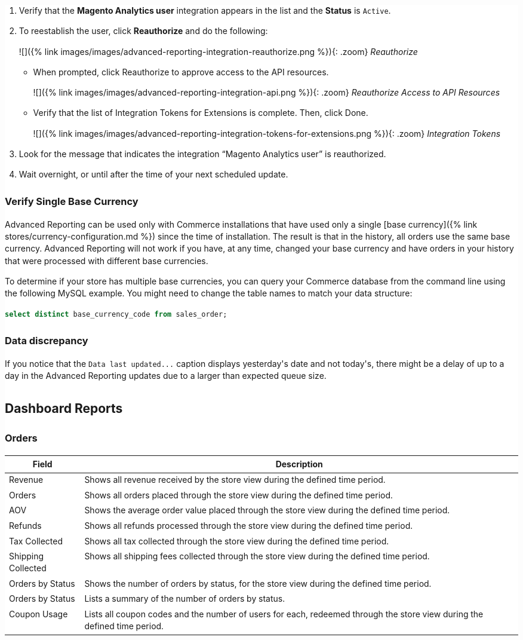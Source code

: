 1. Verify that the **Magento Analytics user** integration appears in the list and the **Status** is `Active`.

1. To reestablish the user, click **Reauthorize** and do the following:

   ![]({% link images/images/advanced-reporting-integration-reauthorize.png %}){: .zoom}
   *Reauthorize*

   * When prompted, click <span class="btn">Reauthorize</span> to approve access to the API resources.

      ![]({% link images/images/advanced-reporting-integration-api.png %}){: .zoom}
      *Reauthorize Access to API Resources*

   * Verify that the list of Integration Tokens for Extensions is complete. Then, click <span class="btn">Done</span>.

      ![]({% link images/images/advanced-reporting-integration-tokens-for-extensions.png %}){: .zoom}
      *Integration Tokens*

1. Look for the message that indicates the integration “Magento Analytics user” is reauthorized.

1. Wait overnight, or until after the time of your next scheduled update.

### Verify Single Base Currency

Advanced Reporting can be used only with Commerce installations that have used only a single [base currency]({% link stores/currency-configuration.md %}) since the time of installation. The result is that in the history, all orders use the same base currency. Advanced Reporting will not work if you have, at any time, changed your base currency and have orders in your history that were processed with different base currencies.

To determine if your store has multiple base currencies, you can query your Commerce database from the command line using the following MySQL example. You might need to change the table names to match your data structure:

```sql
select distinct base_currency_code from sales_order;
```

### Data discrepancy

If you notice that the `Data last updated...` caption displays yesterday's date and not today's, there might be a delay of up to a day in the Advanced Reporting updates due to a larger than expected queue size.

## Dashboard Reports

### Orders

|Field|Description|
|--- |--- |
|Revenue|Shows all revenue received by the store view during the defined time period.|
|Orders|Shows all orders placed through the store view during the defined time period.|
|AOV|Shows the average order value placed through the store view during the defined time period.|
|Refunds|Shows all refunds processed through the store view during the defined time period.|
|Tax Collected|Shows all tax collected through the store view during the defined time period.|
|Shipping Collected|Shows all shipping fees collected through the store view during the defined time period.|
|Orders by Status|Shows the number of orders by status, for the store view during the defined time period.|
|Orders by Status|Lists a summary of  the number of orders by status.|
|Coupon Usage|Lists all coupon codes  and the number of users for each, redeemed through the store view during the defined time period.|